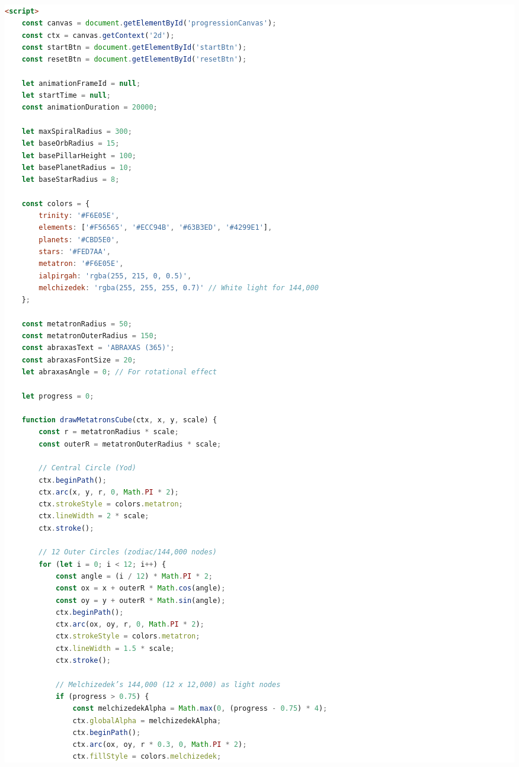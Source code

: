 ```html
<script>
    const canvas = document.getElementById('progressionCanvas');
    const ctx = canvas.getContext('2d');
    const startBtn = document.getElementById('startBtn');
    const resetBtn = document.getElementById('resetBtn');

    let animationFrameId = null;
    let startTime = null;
    const animationDuration = 20000;

    let maxSpiralRadius = 300;
    let baseOrbRadius = 15;
    let basePillarHeight = 100;
    let basePlanetRadius = 10;
    let baseStarRadius = 8;

    const colors = {
        trinity: '#F6E05E',
        elements: ['#F56565', '#ECC94B', '#63B3ED', '#4299E1'],
        planets: '#CBD5E0',
        stars: '#FED7AA',
        metatron: '#F6E05E',
        ialpirgah: 'rgba(255, 215, 0, 0.5)',
        melchizedek: 'rgba(255, 255, 255, 0.7)' // White light for 144,000
    };

    const metatronRadius = 50;
    const metatronOuterRadius = 150;
    const abraxasText = 'ABRAXAS (365)';
    const abraxasFontSize = 20;
    let abraxasAngle = 0; // For rotational effect

    let progress = 0;

    function drawMetatronsCube(ctx, x, y, scale) {
        const r = metatronRadius * scale;
        const outerR = metatronOuterRadius * scale;

        // Central Circle (Yod)
        ctx.beginPath();
        ctx.arc(x, y, r, 0, Math.PI * 2);
        ctx.strokeStyle = colors.metatron;
        ctx.lineWidth = 2 * scale;
        ctx.stroke();

        // 12 Outer Circles (zodiac/144,000 nodes)
        for (let i = 0; i < 12; i++) {
            const angle = (i / 12) * Math.PI * 2;
            const ox = x + outerR * Math.cos(angle);
            const oy = y + outerR * Math.sin(angle);
            ctx.beginPath();
            ctx.arc(ox, oy, r, 0, Math.PI * 2);
            ctx.strokeStyle = colors.metatron;
            ctx.lineWidth = 1.5 * scale;
            ctx.stroke();

            // Melchizedek’s 144,000 (12 x 12,000) as light nodes
            if (progress > 0.75) {
                const melchizedekAlpha = Math.max(0, (progress - 0.75) * 4);
                ctx.globalAlpha = melchizedekAlpha;
                ctx.beginPath();
                ctx.arc(ox, oy, r * 0.3, 0, Math.PI * 2);
                ctx.fillStyle = colors.melchizedek;
```